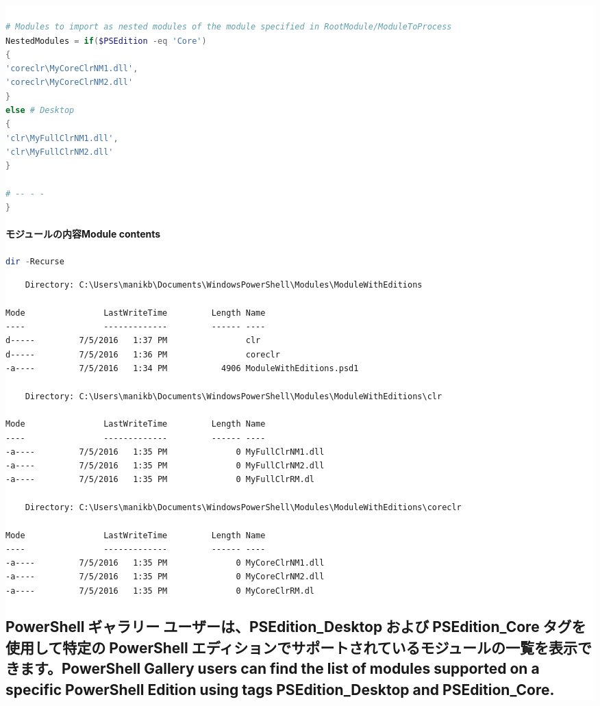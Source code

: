 ```powershell

# Modules to import as nested modules of the module specified in RootModule/ModuleToProcess
NestedModules = if($PSEdition -eq 'Core')
{
'coreclr\MyCoreClrNM1.dll',
'coreclr\MyCoreClrNM2.dll'
}
else # Desktop
{
'clr\MyFullClrNM1.dll',
'clr\MyFullClrNM2.dll'
}

# -- - -
}
```

#### <a name="module-contents"></a><span data-ttu-id="643c6-144">モジュールの内容</span><span class="sxs-lookup"><span data-stu-id="643c6-144">Module contents</span></span>

```powershell
dir -Recurse
```

```output
    Directory: C:\Users\manikb\Documents\WindowsPowerShell\Modules\ModuleWithEditions

Mode                LastWriteTime         Length Name
----                -------------         ------ ----
d-----         7/5/2016   1:37 PM                clr
d-----         7/5/2016   1:36 PM                coreclr
-a----         7/5/2016   1:34 PM           4906 ModuleWithEditions.psd1

    Directory: C:\Users\manikb\Documents\WindowsPowerShell\Modules\ModuleWithEditions\clr

Mode                LastWriteTime         Length Name
----                -------------         ------ ----
-a----         7/5/2016   1:35 PM              0 MyFullClrNM1.dll
-a----         7/5/2016   1:35 PM              0 MyFullClrNM2.dll
-a----         7/5/2016   1:35 PM              0 MyFullClrRM.dl

    Directory: C:\Users\manikb\Documents\WindowsPowerShell\Modules\ModuleWithEditions\coreclr

Mode                LastWriteTime         Length Name
----                -------------         ------ ----
-a----         7/5/2016   1:35 PM              0 MyCoreClrNM1.dll
-a----         7/5/2016   1:35 PM              0 MyCoreClrNM2.dll
-a----         7/5/2016   1:35 PM              0 MyCoreClrRM.dl
```

## <a name="powershell-gallery-users-can-find-the-list-of-modules-supported-on-a-specific-powershell-edition-using-tags-pseditiondesktop-and-pseditioncore"></a><span data-ttu-id="643c6-145">PowerShell ギャラリー ユーザーは、PSEdition_Desktop および PSEdition_Core タグを使用して特定の PowerShell エディションでサポートされているモジュールの一覧を表示できます。</span><span class="sxs-lookup"><span data-stu-id="643c6-145">PowerShell Gallery users can find the list of modules supported on a specific PowerShell Edition using tags PSEdition_Desktop and PSEdition_Core.</span></span>
